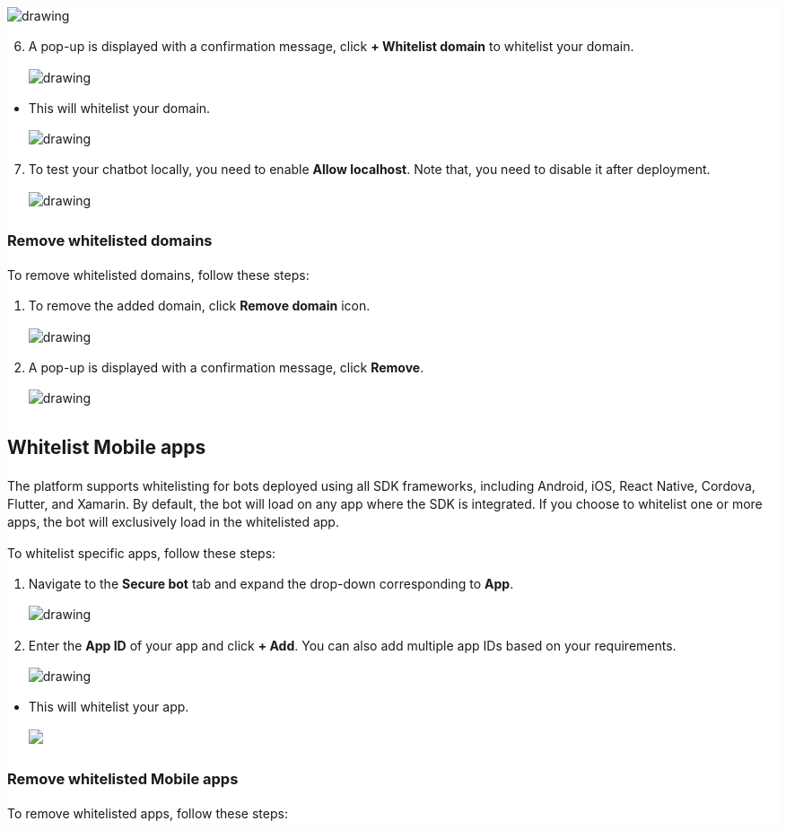    <img src="https://i.imgur.com/Yc7tIvR.png" alt="drawing" width="80%"/>

6. A pop-up is displayed with a confirmation message, click **+ Whitelist domain** to whitelist your domain.  

    <img src="https://i.imgur.com/GBsEwAh.png" alt="drawing" width="70%"/>
  
* This will whitelist your domain.

  <img src="https://i.imgur.com/yJwyZFH.png" alt="drawing" width="80%"/>   

7. To test your chatbot locally, you need to enable **Allow localhost**. Note that, you need to disable it after deployment.

    <img src="https://i.imgur.com/huMmQoZ.png" alt="drawing" width="80%"/>
    
### Remove whitelisted domains 

To remove whitelisted domains, follow these steps:
   
1. To remove the added domain, click **Remove domain** icon.

   <img src="https://i.imgur.com/ssIIv4Y.png" alt="drawing" width="70%"/>

2. A pop-up is displayed with a confirmation message, click **Remove**.

	<img src="https://i.imgur.com/vPLBYq0.png" alt="drawing" width="60%"/>    

## Whitelist Mobile apps

The platform supports whitelisting for bots deployed using all SDK frameworks, including Android, iOS, React Native, Cordova, Flutter, and Xamarin. By default, the bot will load on any app where the SDK is integrated. If you choose to whitelist one or more apps, the bot will exclusively load in the whitelisted app.

To whitelist specific apps, follow these steps:

1. Navigate to the **Secure bot** tab and expand the drop-down corresponding to **App**.

    <img src="https://i.imgur.com/E6UiqDd.png" alt="drawing" width="70%"/>
  
3. Enter the **App ID** of your app and click **+ Add**. You can also add multiple app IDs based on your requirements.

   <img src="https://i.imgur.com/FZDhq4t.png" alt="drawing" width="70%"/>
   
* This will whitelist your app. 

  ![](https://i.imgur.com/QADVly7.png)

### Remove whitelisted Mobile apps

To remove whitelisted apps, follow these steps:
   